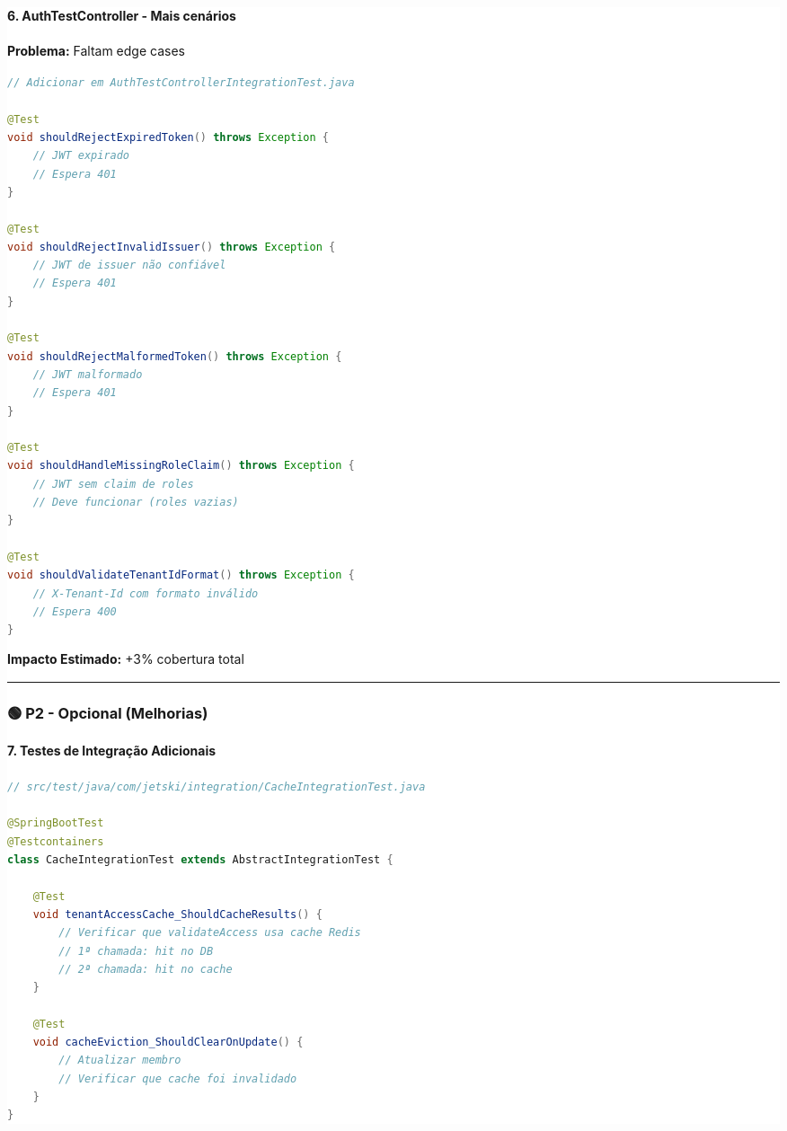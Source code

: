 #### 6. **AuthTestController** - Mais cenários
**Problema:** Faltam edge cases

```java
// Adicionar em AuthTestControllerIntegrationTest.java

@Test
void shouldRejectExpiredToken() throws Exception {
    // JWT expirado
    // Espera 401
}

@Test
void shouldRejectInvalidIssuer() throws Exception {
    // JWT de issuer não confiável
    // Espera 401
}

@Test
void shouldRejectMalformedToken() throws Exception {
    // JWT malformado
    // Espera 401
}

@Test
void shouldHandleMissingRoleClaim() throws Exception {
    // JWT sem claim de roles
    // Deve funcionar (roles vazias)
}

@Test
void shouldValidateTenantIdFormat() throws Exception {
    // X-Tenant-Id com formato inválido
    // Espera 400
}
```

**Impacto Estimado:** +3% cobertura total

---

### 🟢 P2 - Opcional (Melhorias)

#### 7. **Testes de Integração Adicionais**

```java
// src/test/java/com/jetski/integration/CacheIntegrationTest.java

@SpringBootTest
@Testcontainers
class CacheIntegrationTest extends AbstractIntegrationTest {

    @Test
    void tenantAccessCache_ShouldCacheResults() {
        // Verificar que validateAccess usa cache Redis
        // 1ª chamada: hit no DB
        // 2ª chamada: hit no cache
    }

    @Test
    void cacheEviction_ShouldClearOnUpdate() {
        // Atualizar membro
        // Verificar que cache foi invalidado
    }
}
```